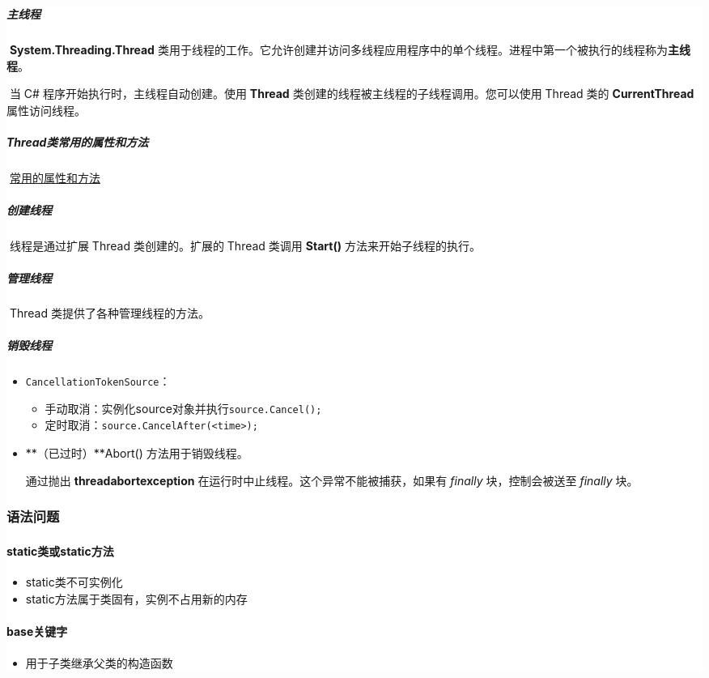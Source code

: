 ##### 主线程

​	**System.Threading.Thread** 类用于线程的工作。它允许创建并访问多线程应用程序中的单个线程。进程中第一个被执行的线程称为**主线程**。

​	当 C# 程序开始执行时，主线程自动创建。使用 **Thread** 类创建的线程被主线程的子线程调用。您可以使用 Thread 类的 **CurrentThread** 属性访问线程。

##### Thread类常用的属性和方法

​	[常用的属性和方法](https://www.runoob.com/csharp/csharp-multithreading.html)

##### 创建线程

​	线程是通过扩展 Thread 类创建的。扩展的 Thread 类调用 **Start()** 方法来开始子线程的执行。

##### 管理线程

​	Thread 类提供了各种管理线程的方法。

##### 销毁线程

- `CancellationTokenSource`：

  - 手动取消：实例化source对象并执行`source.Cancel();`
  - 定时取消：`source.CancelAfter(<time>);`

- **（已过时）**Abort() 方法用于销毁线程。

  通过抛出 **threadabortexception** 在运行时中止线程。这个异常不能被捕获，如果有 *finally* 块，控制会被送至 *finally* 块。

### 语法问题

#### static类或static方法

- static类不可实例化
- static方法属于类固有，实例不占用新的内存

#### base关键字

- 用于子类继承父类的构造函数